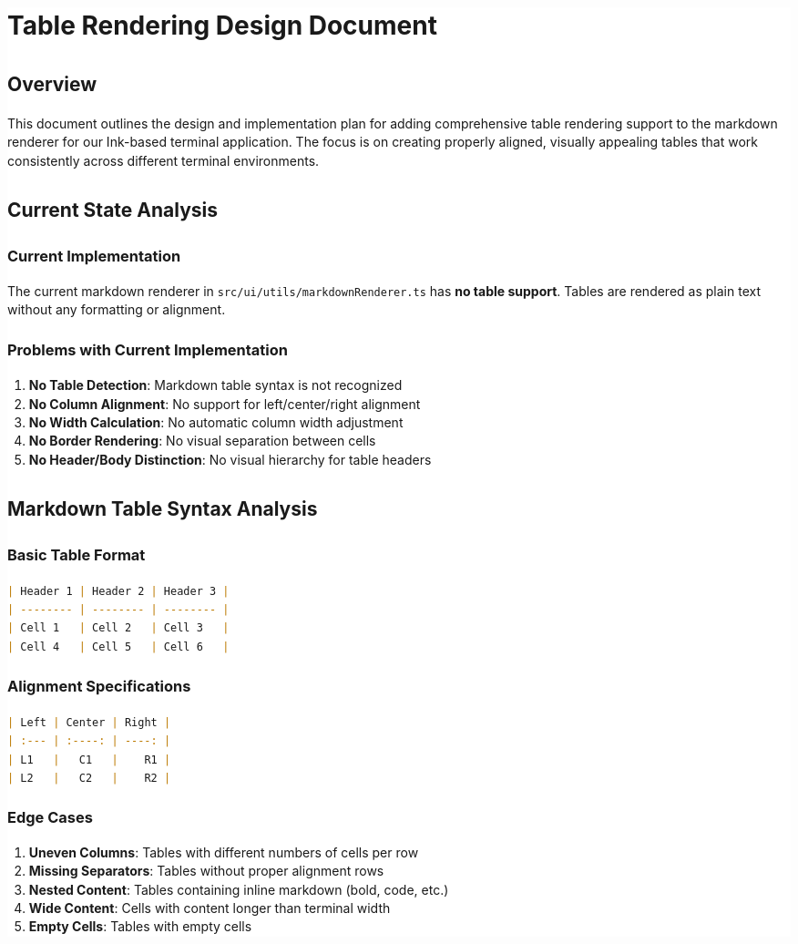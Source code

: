 # Table Rendering Design Document

## Overview

This document outlines the design and implementation plan for adding comprehensive table rendering support to the markdown renderer for our Ink-based terminal application. The focus is on creating properly aligned, visually appealing tables that work consistently across different terminal environments.

## Current State Analysis

### Current Implementation

The current markdown renderer in `src/ui/utils/markdownRenderer.ts` has **no table support**. Tables are rendered as plain text without any formatting or alignment.

### Problems with Current Implementation

1. **No Table Detection**: Markdown table syntax is not recognized
2. **No Column Alignment**: No support for left/center/right alignment
3. **No Width Calculation**: No automatic column width adjustment
4. **No Border Rendering**: No visual separation between cells
5. **No Header/Body Distinction**: No visual hierarchy for table headers

## Markdown Table Syntax Analysis

### Basic Table Format

```markdown
| Header 1 | Header 2 | Header 3 |
| -------- | -------- | -------- |
| Cell 1   | Cell 2   | Cell 3   |
| Cell 4   | Cell 5   | Cell 6   |
```

### Alignment Specifications

```markdown
| Left | Center | Right |
| :--- | :----: | ----: |
| L1   |   C1   |    R1 |
| L2   |   C2   |    R2 |
```

### Edge Cases

1. **Uneven Columns**: Tables with different numbers of cells per row
2. **Missing Separators**: Tables without proper alignment rows
3. **Nested Content**: Tables containing inline markdown (bold, code, etc.)
4. **Wide Content**: Cells with content longer than terminal width
5. **Empty Cells**: Tables with empty cells

